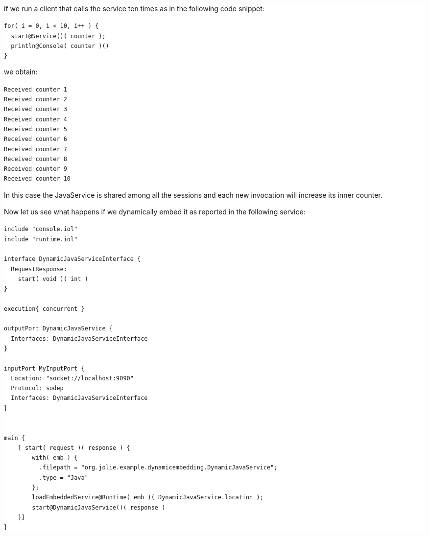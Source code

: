 if we run a client that calls the service ten times as in the following
code snippet:

<pre><code class="language-jolie code">for( i = 0, i < 10, i++ ) {
  start@Service()( counter );
  println@Console( counter )()
}</code></pre>

we obtain:

    Received counter 1
    Received counter 2
    Received counter 3
    Received counter 4
    Received counter 5
    Received counter 6
    Received counter 7
    Received counter 8
    Received counter 9
    Received counter 10

In this case the JavaService is shared among all the sessions and each
new invocation will increase its inner counter.

Now let us see what happens if we dynamically embed it as reported in
the following service:


<pre><code class="language-jolie code">include "console.iol"
include "runtime.iol"

interface DynamicJavaServiceInterface {
  RequestResponse:
    start( void )( int )
}

execution{ concurrent }

outputPort DynamicJavaService {
  Interfaces: DynamicJavaServiceInterface
}

inputPort MyInputPort {
  Location: "socket://localhost:9090"
  Protocol: sodep
  Interfaces: DynamicJavaServiceInterface
}


main {
    [ start( request )( response ) {
        with( emb ) {
          .filepath = "org.jolie.example.dynamicembedding.DynamicJavaService";
          .type = "Java"
        };
        loadEmbeddedService@Runtime( emb )( DynamicJavaService.location );
        start@DynamicJavaService()( response )
    }]
}</code></pre>
